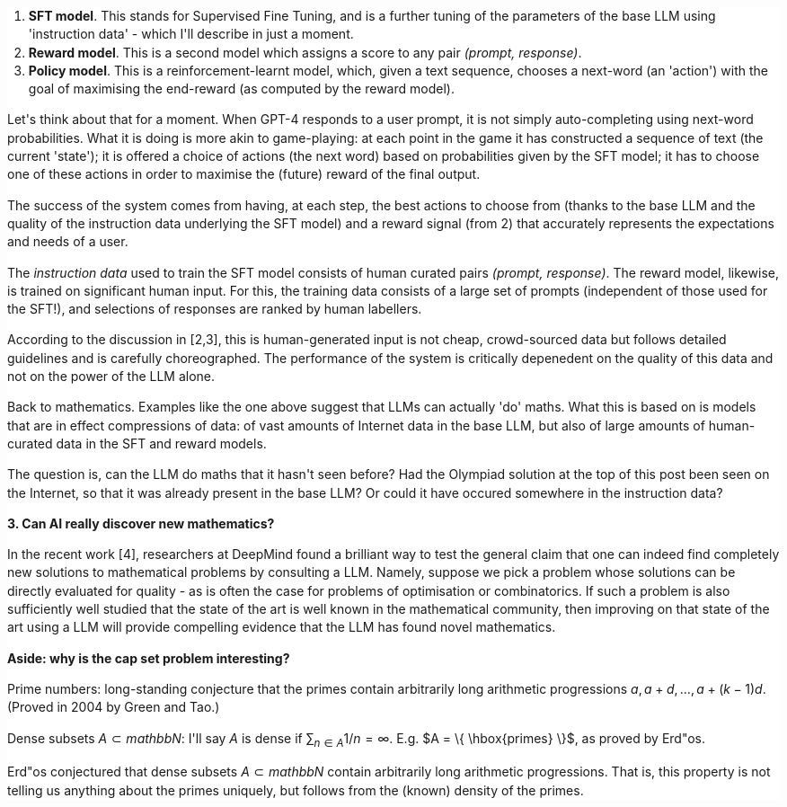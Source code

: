 1. **SFT model**. This stands for Supervised Fine Tuning, and is a further tuning of the parameters of the base LLM using 'instruction data' - which I'll describe in just a moment.
2. **Reward model**. This is a second model which assigns a score to any pair _(prompt, response)_. 
3. **Policy model**. This is a reinforcement-learnt model, which, given a text sequence, chooses a next-word (an 'action') with the goal of maximising the end-reward (as computed by the reward model).

Let's think about that for a moment. When GPT-4 responds to a user prompt, it is not simply auto-completing using next-word probabilities. What it is doing is more akin to game-playing: at each point in the game it has constructed a sequence of text (the current 'state'); it is offered a choice of actions (the next word) based on probabilities given by the SFT model; it has to choose one of these actions in order to maximise the (future) reward of the final output.

The success of the system comes from having, at each step, the best actions to choose from (thanks to the base LLM and the quality of the instruction data underlying the SFT model) and a reward signal (from 2) that accurately represents the expectations and needs of a user.

The _instruction data_ used to train the SFT model consists of human curated pairs _(prompt, response)_. The reward model, likewise, is trained on significant human input. For this, the training data consists of a large set of prompts (independent of those used for the SFT!), and selections of responses are ranked by human labellers.

According to the discussion in [2,3], this is human-generated input is not cheap, crowd-sourced data but follows detailed guidelines and is carefully choreographed. The performance of the system is critically depenedent on the quality of this data and not on the power of the LLM alone.

Back to mathematics. Examples like the one above suggest that LLMs can actually 'do' maths. What this is based on is models that are in effect compressions of data: of vast amounts of Internet data in the base LLM, but also of large amounts of human-curated data in the SFT and reward models.

The question is, can the LLM do maths that it hasn't seen before? Had the Olympiad solution at the top of this post been seen on the Internet, so that it was already present in the base LLM? Or could it have occured somewhere in the instruction data? 

**3. Can AI really discover new mathematics?**

In the recent work [4], researchers at DeepMind found a brilliant way to test the general claim that one can indeed find completely new solutions to mathematical problems by consulting a LLM. Namely, suppose we pick a problem whose solutions can be directly evaluated for quality - as is often the case for problems of optimisation or combinatorics. If such a problem is also sufficiently well studied that the state of the art is well known in the mathematical community, then improving on that state of the art using a LLM will provide compelling evidence that the LLM has found novel mathematics.




**Aside: why is the cap set problem interesting?**

Prime numbers: long-standing conjecture that the primes contain arbitrarily long arithmetic progressions $a, a + d, \ldots , a + (k-1)d$.
(Proved in 2004 by Green and Tao.)

Dense subsets $A \subset{mathbb N}$: I'll say $A$ is dense if $\sum_{n \in A} 1/n = \infty$. E.g. $A = \{ \hbox{primes} \}$, as proved by Erd\"os.

Erd\"os conjectured that dense subsets $A \subset{mathbb N}$ contain arbitrarily long arithmetic progressions. That is, this property is not telling us anything about the primes uniquely, but follows from the (known) density of the primes.
